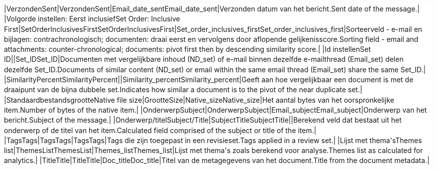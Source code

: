 |<span data-ttu-id="c85e0-541">Verzonden</span><span class="sxs-lookup"><span data-stu-id="c85e0-541">Sent</span></span>|<span data-ttu-id="c85e0-542">Verzonden</span><span class="sxs-lookup"><span data-stu-id="c85e0-542">Sent</span></span>|<span data-ttu-id="c85e0-543">Email_date_sent</span><span class="sxs-lookup"><span data-stu-id="c85e0-543">Email_date_sent</span></span>|<span data-ttu-id="c85e0-544">Verzonden datum van het bericht.</span><span class="sxs-lookup"><span data-stu-id="c85e0-544">Sent date of the message.</span></span>|
|<span data-ttu-id="c85e0-545">Volgorde instellen: Eerst inclusief</span><span class="sxs-lookup"><span data-stu-id="c85e0-545">Set Order: Inclusive First</span></span>|<span data-ttu-id="c85e0-546">SetOrderInclusivesFirst</span><span class="sxs-lookup"><span data-stu-id="c85e0-546">SetOrderInclusivesFirst</span></span>|<span data-ttu-id="c85e0-547">Set_order_inclusives_first</span><span class="sxs-lookup"><span data-stu-id="c85e0-547">Set_order_inclusives_first</span></span>|<span data-ttu-id="c85e0-548">Sorteerveld - e-mail en bijlagen: contrachronologisch; documenten: draai eerst en vervolgens door aflopende gelijkenisscore.</span><span class="sxs-lookup"><span data-stu-id="c85e0-548">Sorting field - email and attachments: counter-chronological; documents: pivot first then by descending similarity score.</span></span>|
|<span data-ttu-id="c85e0-549">Id instellen</span><span class="sxs-lookup"><span data-stu-id="c85e0-549">Set ID</span></span>||<span data-ttu-id="c85e0-550">Set_ID</span><span class="sxs-lookup"><span data-stu-id="c85e0-550">Set_ID</span></span>|<span data-ttu-id="c85e0-551">Documenten met vergelijkbare inhoud (ND_set) of e-mail binnen dezelfde e-mailthread (Email_set) delen dezelfde Set_ID.</span><span class="sxs-lookup"><span data-stu-id="c85e0-551">Documents of similar content (ND_set) or email within the same email thread (Email_set) share the same Set_ID.</span></span>|
|<span data-ttu-id="c85e0-552">SimilarityPercent</span><span class="sxs-lookup"><span data-stu-id="c85e0-552">SimilarityPercent</span></span>||<span data-ttu-id="c85e0-553">Similarity_percent</span><span class="sxs-lookup"><span data-stu-id="c85e0-553">Similarity_percent</span></span>|<span data-ttu-id="c85e0-554">Geeft aan hoe vergelijkbaar een document is met de draaipunt van de bijna dubbele set.</span><span class="sxs-lookup"><span data-stu-id="c85e0-554">Indicates how similar a document is to the pivot of the near duplicate set.</span></span>|
|<span data-ttu-id="c85e0-555">Standaardbestandsgrootte</span><span class="sxs-lookup"><span data-stu-id="c85e0-555">Native file size</span></span>|<span data-ttu-id="c85e0-556">Grootte</span><span class="sxs-lookup"><span data-stu-id="c85e0-556">Size</span></span>|<span data-ttu-id="c85e0-557">Native_size</span><span class="sxs-lookup"><span data-stu-id="c85e0-557">Native_size</span></span>|<span data-ttu-id="c85e0-558">Het aantal bytes van het oorspronkelijke item.</span><span class="sxs-lookup"><span data-stu-id="c85e0-558">Number of bytes of the native item.</span></span>|
|<span data-ttu-id="c85e0-559">Onderwerp</span><span class="sxs-lookup"><span data-stu-id="c85e0-559">Subject</span></span>|<span data-ttu-id="c85e0-560">Onderwerp</span><span class="sxs-lookup"><span data-stu-id="c85e0-560">Subject</span></span>|<span data-ttu-id="c85e0-561">Email_subject</span><span class="sxs-lookup"><span data-stu-id="c85e0-561">Email_subject</span></span>|<span data-ttu-id="c85e0-562">Onderwerp van het bericht.</span><span class="sxs-lookup"><span data-stu-id="c85e0-562">Subject of the message.</span></span>|
|<span data-ttu-id="c85e0-563">Onderwerp/titel</span><span class="sxs-lookup"><span data-stu-id="c85e0-563">Subject/Title</span></span>|<span data-ttu-id="c85e0-564">SubjectTitle</span><span class="sxs-lookup"><span data-stu-id="c85e0-564">SubjectTitle</span></span>||<span data-ttu-id="c85e0-565">Berekend veld dat bestaat uit het onderwerp of de titel van het item.</span><span class="sxs-lookup"><span data-stu-id="c85e0-565">Calculated field comprised of the subject or title of the item.</span></span>|
|<span data-ttu-id="c85e0-566">Tags</span><span class="sxs-lookup"><span data-stu-id="c85e0-566">Tags</span></span>|<span data-ttu-id="c85e0-567">Tags</span><span class="sxs-lookup"><span data-stu-id="c85e0-567">Tags</span></span>|<span data-ttu-id="c85e0-568">Tags</span><span class="sxs-lookup"><span data-stu-id="c85e0-568">Tags</span></span>|<span data-ttu-id="c85e0-569">Tags die zijn toegepast in een revisieset.</span><span class="sxs-lookup"><span data-stu-id="c85e0-569">Tags applied in a review set.</span></span>|
|<span data-ttu-id="c85e0-570">Lijst met thema's</span><span class="sxs-lookup"><span data-stu-id="c85e0-570">Themes list</span></span>|<span data-ttu-id="c85e0-571">ThemesList</span><span class="sxs-lookup"><span data-stu-id="c85e0-571">ThemesList</span></span>|<span data-ttu-id="c85e0-572">Themes_list</span><span class="sxs-lookup"><span data-stu-id="c85e0-572">Themes_list</span></span>|<span data-ttu-id="c85e0-573">Lijst met thema's zoals berekend voor analyse.</span><span class="sxs-lookup"><span data-stu-id="c85e0-573">Themes list as calculated for analytics.</span></span>|
|<span data-ttu-id="c85e0-574">Title</span><span class="sxs-lookup"><span data-stu-id="c85e0-574">Title</span></span>|<span data-ttu-id="c85e0-575">Title</span><span class="sxs-lookup"><span data-stu-id="c85e0-575">Title</span></span>|<span data-ttu-id="c85e0-576">Doc_title</span><span class="sxs-lookup"><span data-stu-id="c85e0-576">Doc_title</span></span>|<span data-ttu-id="c85e0-577">Titel van de metagegevens van het document.</span><span class="sxs-lookup"><span data-stu-id="c85e0-577">Title from the document metadata.</span></span>|